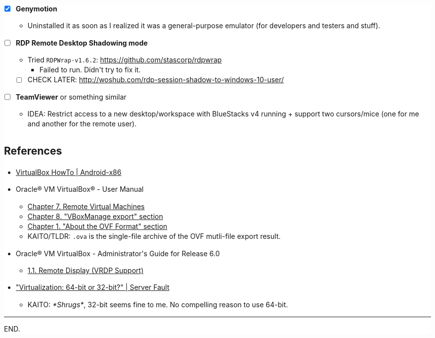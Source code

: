 - [x] **Genymotion**
    * Uninstalled it as soon as I realized it was a general-purpose emulator (for developers and testers and stuff).

- [ ] **RDP Remote Desktop Shadowing mode**
    * Tried `RDPWrap-v1.6.2`: https://github.com/stascorp/rdpwrap
        + Failed to run. Didn't try to fix it.
    * [ ] CHECK LATER: http://woshub.com/rdp-session-shadow-to-windows-10-user/

- [ ] **TeamViewer** or something similar
    * IDEA: Restrict access to a new desktop/workspace with BlueStacks v4 running + support two cursors/mice (one for me and another for the remote user).


## References

- [VirtualBox HowTo | Android-x86](https://www.android-x86.org/documentation/virtualbox.html)

- Oracle® VM VirtualBox® - User Manual
    * [Chapter 7. Remote Virtual Machines](https://www.virtualbox.org/manual/ch07.html)
    * [Chapter 8. "VBoxManage export" section](https://www.virtualbox.org/manual/ch08.html#vboxmanage-export)
    * [Chapter 1. "About the OVF Format" section](https://www.virtualbox.org/manual/ch01.html#ovf)
    * KAITO/TLDR: `.ova` is the single-file archive of the OVF mutli-file export result.

- Oracle® VM VirtualBox - Administrator's Guide for Release 6.0
    * [1.1. Remote Display (VRDP Support)](https://docs.oracle.com/en/virtualization/virtualbox/6.0/admin/vrde.html)

- ["Virtualization: 64-bit or 32-bit?" | Server Fault](https://serverfault.com/questions/222154/virtualization-64-bit-or-32-bit)
    * KAITO: _\*Shrugs\*_, 32-bit seems fine to me. No compelling reason to use 64-bit.



[playstore:octopus]: https://play.google.com/store/apps/details?id=com.chaozhuo.gameassistant "Octopus app on Google Play"

[img-remote-client-connect]: ./screenshots/remote-client-connect.png "Remote Desktop Connection with connection string SANKYU-SECONDAR:7132"
[img-remote-client-octopus-home]: ./screenshots/remote-client-octopus-home.png "RDP client: Octopus home"
[img-remote-client-ff-loading]: ./screenshots/remote-client-ff-loading.png "RDP client: FF loading with key mapping overlay"
[img-remote-client-ff-home]: ./screenshots/remote-client-ff-home.png "RDP client: FF home"
[img-remote-server-logs]: ./screenshots/remote-server-logs.png "VirtualBox Manager: Logs"
[img-remote-server-details]: ./screenshots/remote-server-details.png "VirtualBox Manager: Details"

[img-bluestacks-about-version]: ./screenshots/bluestacks-about-version--2021-03-16.png "BlueStacks: About version"
[img-bluestacks-about-engine]: ./screenshots/bluestacks-about-engine--2021-03-16.png "BlueStacks: About engine"
[img-bluestacks-deviceinfohw-general]: ./screenshots/bluestacks-deviceinfohw-general--2021-03-16.png "BlueStacks: Device Info HW: General"
[img-bluestacks-deviceinfohw-soc]: ./screenshots/bluestacks-deviceinfohw-soc--2021-03-16.png "BlueStacks: Device Info HW: SoC"
[img-bluestacks-deviceinfohw-system]: ./screenshots/bluestacks-deviceinfohw-system--2021-03-16.png "BlueStacks: Device Info HW: System"
[img-bluestacks-free-fire]: ./screenshots/bluestacks-free-fire--2021-03-14.png "BlueStacks: Free Fire"

<style>
img {
    max-width: 75vw;
}
</style>

---

END.


[wiki:Cloud gaming]: https://en.wikipedia.org/wiki/Cloud_gaming
[wiki:Remote mobile virtualization]: https://en.wikipedia.org/wiki/Remote_mobile_virtualization
